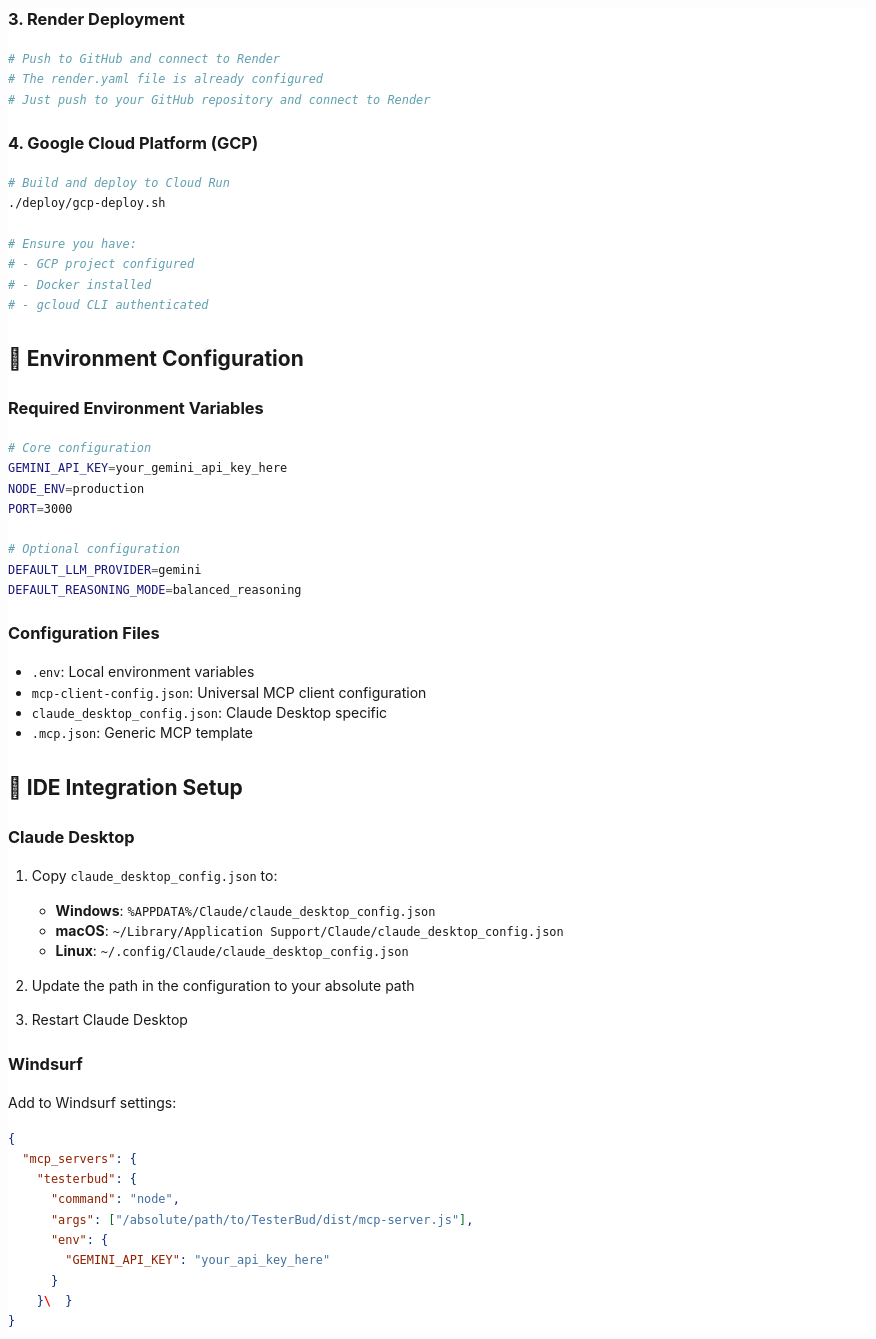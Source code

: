 
### 3. Render Deployment
```bash
# Push to GitHub and connect to Render
# The render.yaml file is already configured
# Just push to your GitHub repository and connect to Render
```

### 4. Google Cloud Platform (GCP)
```bash
# Build and deploy to Cloud Run
./deploy/gcp-deploy.sh

# Ensure you have:
# - GCP project configured
# - Docker installed
# - gcloud CLI authenticated
```

## 🔐 Environment Configuration

### Required Environment Variables
```bash
# Core configuration
GEMINI_API_KEY=your_gemini_api_key_here
NODE_ENV=production
PORT=3000

# Optional configuration
DEFAULT_LLM_PROVIDER=gemini
DEFAULT_REASONING_MODE=balanced_reasoning
```

### Configuration Files
- `.env`: Local environment variables
- `mcp-client-config.json`: Universal MCP client configuration
- `claude_desktop_config.json`: Claude Desktop specific
- `.mcp.json`: Generic MCP template

## 🎯 IDE Integration Setup

### Claude Desktop
1. Copy `claude_desktop_config.json` to:
   - **Windows**: `%APPDATA%/Claude/claude_desktop_config.json`
   - **macOS**: `~/Library/Application Support/Claude/claude_desktop_config.json`
   - **Linux**: `~/.config/Claude/claude_desktop_config.json`

2. Update the path in the configuration to your absolute path
3. Restart Claude Desktop

### Windsurf
Add to Windsurf settings:
```json
{
  "mcp_servers": {
    "testerbud": {
      "command": "node",
      "args": ["/absolute/path/to/TesterBud/dist/mcp-server.js"],
      "env": {
        "GEMINI_API_KEY": "your_api_key_here"
      }
    }\  }
}
```
